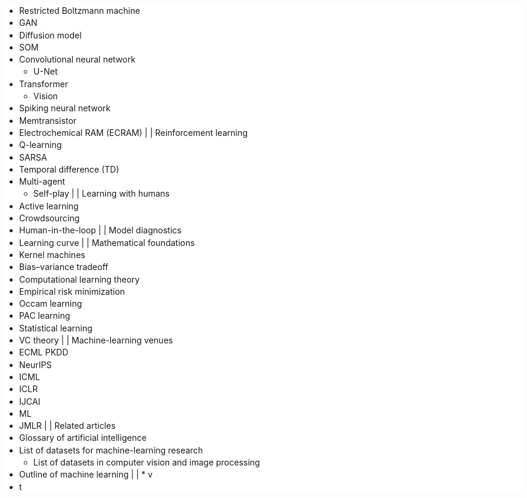 * Restricted Boltzmann machine
* GAN
* Diffusion model
* SOM
* Convolutional neural network
	+ U-Net
* Transformer
	+ Vision
* Spiking neural network
* Memtransistor
* Electrochemical RAM (ECRAM)
 |
| Reinforcement learning
* Q-learning
* SARSA
* Temporal difference (TD)
* Multi-agent
	+ Self-play
 |
| Learning with humans
* Active learning
* Crowdsourcing
* Human-in-the-loop
 |
| Model diagnostics
* Learning curve
 |
| Mathematical foundations
* Kernel machines
* Bias–variance tradeoff
* Computational learning theory
* Empirical risk minimization
* Occam learning
* PAC learning
* Statistical learning
* VC theory
 |
| Machine-learning venues
* ECML PKDD
* NeurIPS
* ICML
* ICLR
* IJCAI
* ML
* JMLR
 |
| Related articles
* Glossary of artificial intelligence
* List of datasets for machine-learning research
	+ List of datasets in computer vision and image processing
* Outline of machine learning
 |
| * v
* t